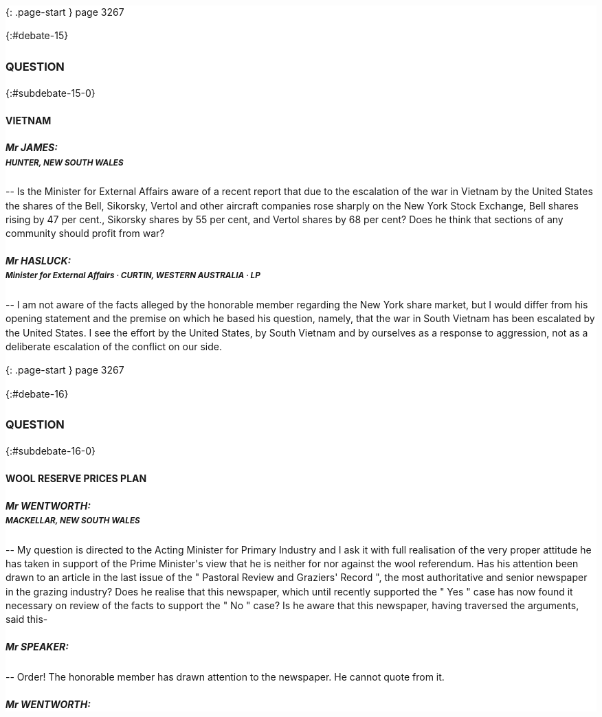 {: .page-start }
page 3267

{:#debate-15}
### QUESTION

{:#subdebate-15-0}
#### VIETNAM

##### Mr JAMES:<br><small class="text-muted">HUNTER, NEW SOUTH WALES</small>

-- Is the Minister for External Affairs aware of a recent report that due to the escalation of the war in Vietnam by the United States the shares of the Bell, Sikorsky, Vertol and other aircraft companies rose sharply on the New York Stock Exchange, Bell shares rising by  47  per cent., Sikorsky shares by  55  per cent, and Vertol shares by  68  per cent? Does he think that sections of any community should profit from war? 

##### Mr HASLUCK:<br><small class="text-muted">Minister for External Affairs &middot; CURTIN, WESTERN AUSTRALIA &middot; LP</small>

-- I am not aware of the facts alleged by the honorable member regarding the New York share market, but I would differ from his opening statement and the premise on which he based his question, namely, that the war in South Vietnam has been escalated by the United States. I see the effort by the United States, by South Vietnam and by ourselves as a response to aggression, not as a deliberate escalation of the conflict on our side. 

{: .page-start }
page 3267

{:#debate-16}
### QUESTION

{:#subdebate-16-0}
#### WOOL RESERVE PRICES PLAN

##### Mr WENTWORTH:<br><small class="text-muted">MACKELLAR, NEW SOUTH WALES</small>

-- My question is directed to the Acting Minister for Primary Industry and I ask it with full realisation of the very proper attitude he has taken in support of the Prime Minister's view that he is neither for nor against the wool referendum. Has his attention been drawn to an article in the last issue of the " Pastoral Review and Graziers' Record ", the most authoritative and senior newspaper in the grazing industry? Does he realise that this newspaper, which until recently supported the " Yes " case has now found it necessary on review of the facts to support the " No " case? Is he aware that this newspaper, having traversed the arguments, said this- 

##### Mr SPEAKER:

-- Order! The honorable member has drawn attention to the newspaper. He cannot quote from it. 

##### Mr WENTWORTH:
